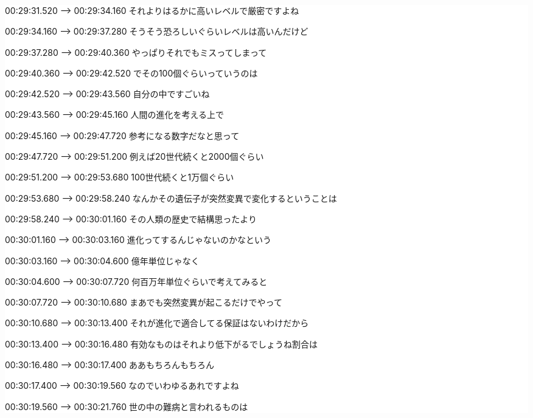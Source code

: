 00:29:31.520 --> 00:29:34.160
それよりはるかに高いレベルで厳密ですよね

00:29:34.160 --> 00:29:37.280
そうそう恐ろしいぐらいレベルは高いんだけど

00:29:37.280 --> 00:29:40.360
やっぱりそれでもミスってしまって

00:29:40.360 --> 00:29:42.520
でその100個ぐらいっていうのは

00:29:42.520 --> 00:29:43.560
自分の中ですごいね

00:29:43.560 --> 00:29:45.160
人間の進化を考える上で

00:29:45.160 --> 00:29:47.720
参考になる数字だなと思って

00:29:47.720 --> 00:29:51.200
例えば20世代続くと2000個ぐらい

00:29:51.200 --> 00:29:53.680
100世代続くと1万個ぐらい

00:29:53.680 --> 00:29:58.240
なんかその遺伝子が突然変異で変化するということは

00:29:58.240 --> 00:30:01.160
その人類の歴史で結構思ったより

00:30:01.160 --> 00:30:03.160
進化ってするんじゃないのかなという

00:30:03.160 --> 00:30:04.600
億年単位じゃなく

00:30:04.600 --> 00:30:07.720
何百万年単位ぐらいで考えてみると

00:30:07.720 --> 00:30:10.680
まあでも突然変異が起こるだけでやって

00:30:10.680 --> 00:30:13.400
それが進化で適合してる保証はないわけだから

00:30:13.400 --> 00:30:16.480
有効なものはそれより低下がるでしょうね割合は

00:30:16.480 --> 00:30:17.400
ああもちろんもちろん

00:30:17.400 --> 00:30:19.560
なのでいわゆるあれですよね

00:30:19.560 --> 00:30:21.760
世の中の難病と言われるものは

